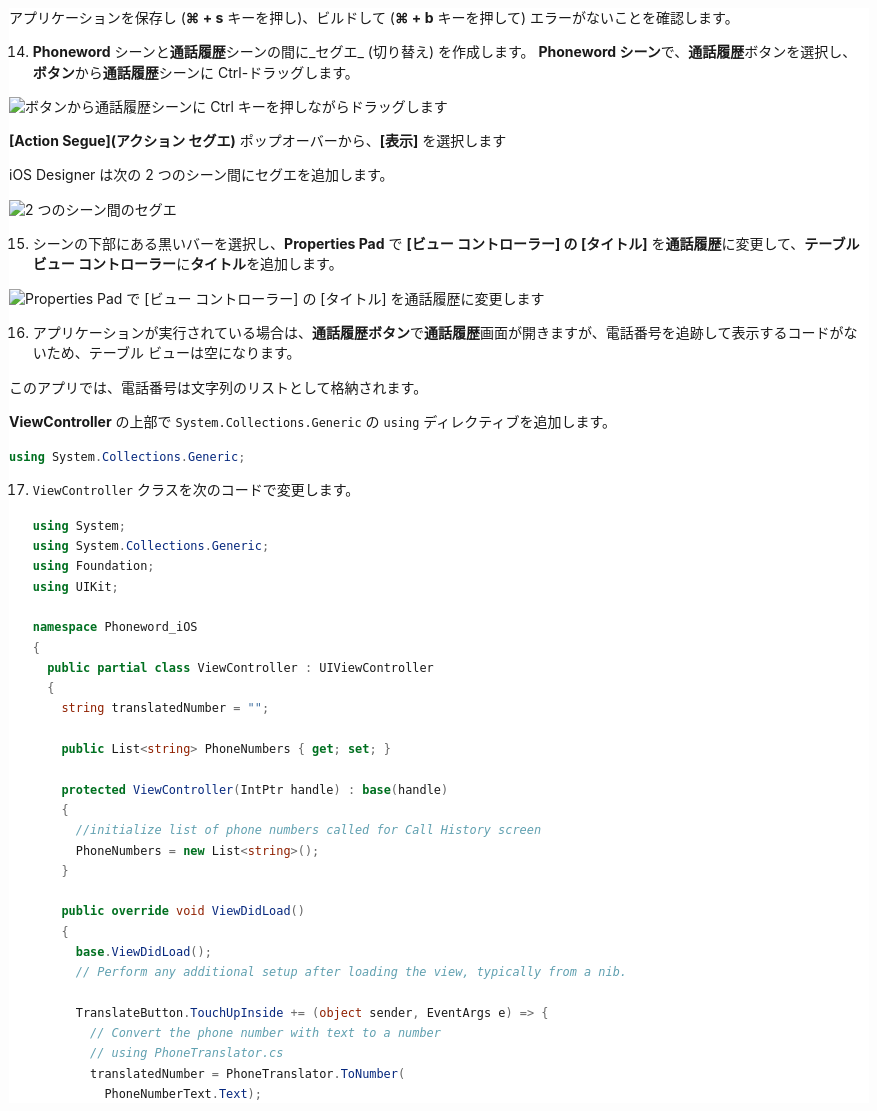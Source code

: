  アプリケーションを保存し (**⌘ + s** キーを押し)、ビルドして (**⌘ + b** キーを押して) エラーがないことを確認します。


14. **Phoneword** シーンと**通話履歴**シーンの間に_セグエ_ (切り替え) を作成します。
  **Phoneword シーン**で、**通話履歴**ボタンを選択し、**ボタン**から**通話履歴**シーンに Ctrl-ドラッグします。

  ![](hello-ios-multiscreen-quickstart-images/15.png "ボタンから通話履歴シーンに Ctrl キーを押しながらドラッグします")

  **[Action Segue]\(アクション セグエ\)** ポップオーバーから、**[表示]** を選択します

  iOS Designer は次の 2 つのシーン間にセグエを追加します。

  ![](hello-ios-multiscreen-quickstart-images/17new.png "2 つのシーン間のセグエ")


15. シーンの下部にある黒いバーを選択し、**Properties Pad** で **[ビュー コントローラー] の [タイトル]** を**通話履歴**に変更して、**テーブル ビュー コントローラー**に**タイトル**を追加します。

  ![](hello-ios-multiscreen-quickstart-images/18new.png "Properties Pad で [ビュー コントローラー] の [タイトル] を通話履歴に変更します")

16. アプリケーションが実行されている場合は、**通話履歴ボタン**で**通話履歴**画面が開きますが、電話番号を追跡して表示するコードがないため、テーブル ビューは空になります。

  このアプリでは、電話番号は文字列のリストとして格納されます。

  **ViewController** の上部で `System.Collections.Generic` の `using` ディレクティブを追加します。

  ```csharp
  using System.Collections.Generic;
  ```



17. `ViewController` クラスを次のコードで変更します。

    ```csharp
    using System;
    using System.Collections.Generic;
    using Foundation;
    using UIKit;

    namespace Phoneword_iOS
    {
      public partial class ViewController : UIViewController
      {
        string translatedNumber = "";

        public List<string> PhoneNumbers { get; set; }

        protected ViewController(IntPtr handle) : base(handle)
        {
          //initialize list of phone numbers called for Call History screen
          PhoneNumbers = new List<string>();
        }

        public override void ViewDidLoad()
        {
          base.ViewDidLoad();
          // Perform any additional setup after loading the view, typically from a nib.

          TranslateButton.TouchUpInside += (object sender, EventArgs e) => {
            // Convert the phone number with text to a number
            // using PhoneTranslator.cs
            translatedNumber = PhoneTranslator.ToNumber(
              PhoneNumberText.Text);
